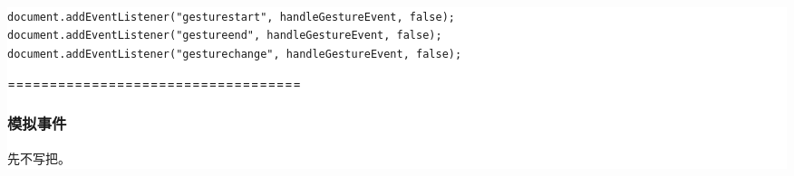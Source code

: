     document.addEventListener("gesturestart", handleGestureEvent, false);
    document.addEventListener("gestureend", handleGestureEvent, false);
    document.addEventListener("gesturechange", handleGestureEvent, false);

===================================

### 模拟事件
先不写把。
